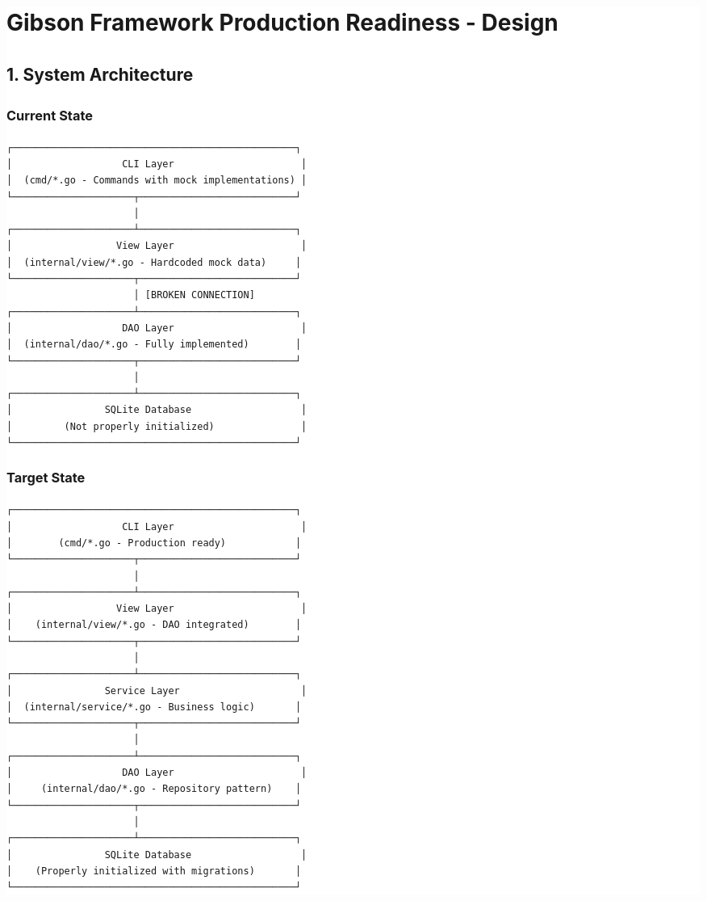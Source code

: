 # Gibson Framework Production Readiness - Design

## 1. System Architecture

### Current State
```
┌─────────────────────────────────────────────────┐
│                   CLI Layer                      │
│  (cmd/*.go - Commands with mock implementations) │
└─────────────────────┬───────────────────────────┘
                      │
┌─────────────────────┴───────────────────────────┐
│                  View Layer                      │
│  (internal/view/*.go - Hardcoded mock data)     │
└─────────────────────┬───────────────────────────┘
                      │ [BROKEN CONNECTION]
┌─────────────────────┴───────────────────────────┐
│                   DAO Layer                      │
│  (internal/dao/*.go - Fully implemented)        │
└─────────────────────┬───────────────────────────┘
                      │
┌─────────────────────┴───────────────────────────┐
│                SQLite Database                   │
│         (Not properly initialized)               │
└─────────────────────────────────────────────────┘
```

### Target State
```
┌─────────────────────────────────────────────────┐
│                   CLI Layer                      │
│        (cmd/*.go - Production ready)            │
└─────────────────────┬───────────────────────────┘
                      │
┌─────────────────────┴───────────────────────────┐
│                  View Layer                      │
│    (internal/view/*.go - DAO integrated)        │
└─────────────────────┬───────────────────────────┘
                      │
┌─────────────────────┴───────────────────────────┐
│                Service Layer                     │
│  (internal/service/*.go - Business logic)       │
└─────────────────────┬───────────────────────────┘
                      │
┌─────────────────────┴───────────────────────────┐
│                   DAO Layer                      │
│     (internal/dao/*.go - Repository pattern)    │
└─────────────────────┬───────────────────────────┘
                      │
┌─────────────────────┴───────────────────────────┐
│                SQLite Database                   │
│    (Properly initialized with migrations)       │
└─────────────────────────────────────────────────┘
```
